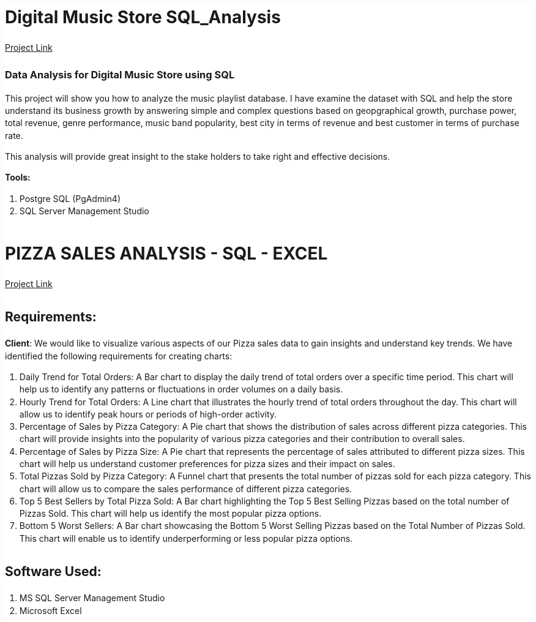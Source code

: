 
# Digital Music Store SQL_Analysis

[Project Link](https://github.com/Amlanjyotilaha/portfolio_projects/tree/main/7.%20Music%20Store%20Analysis%20SQL)

### **Data Analysis for Digital Music Store using SQL**

This project will show you how to analyze the music playlist database. I have examine the dataset with SQL and help the store understand its business growth by answering simple and complex questions based on geopgraphical growth, purchase power, total revenue, genre performance, music band popularity, best city in terms of revenue and best customer in terms of purchase rate.

This analysis will provide great insight to the stake holders to take right and effective decisions.

**Tools:**
1. Postgre SQL (PgAdmin4)
2. SQL Server Management Studio


# PIZZA SALES ANALYSIS - SQL - EXCEL

[Project Link](https://github.com/Amlanjyotilaha/portfolio_projects/tree/main/9.%20Pizza%20Sales%20SQL%20Excel)

## **Requirements**:
**Client**: We would like to visualize various aspects of our Pizza sales data to gain insights and understand key trends. We have identified the following requirements for creating charts:
1.	Daily Trend for Total Orders: A Bar chart to display the daily trend of total orders over a specific time period. This chart will help us to identify any patterns or fluctuations in order volumes on a daily basis.
2.	Hourly Trend for Total Orders: A Line chart that illustrates the hourly trend of total orders throughout the day. This chart will allow us to identify peak hours or periods of high-order activity.
3.	Percentage of Sales by Pizza Category: A Pie chart that shows the distribution of sales across different pizza categories. This chart will provide insights into the popularity of various pizza categories and their contribution to overall sales.
4.	Percentage of Sales by Pizza Size:  A Pie chart that represents the percentage of sales attributed to different pizza sizes. This chart will help us understand customer preferences for pizza sizes and their impact on sales.
5.	Total Pizzas Sold by Pizza Category: A Funnel chart that presents the total number of pizzas sold for each pizza category. This chart will allow us to compare the sales performance of different pizza categories.
6.	Top 5 Best Sellers by Total Pizza Sold: A Bar chart highlighting the Top 5 Best Selling Pizzas based on the total number of Pizzas Sold. This chart will help us identify the most popular pizza options.
7.	Bottom 5 Worst Sellers: A Bar chart showcasing the Bottom 5 Worst Selling Pizzas based on the Total Number of Pizzas Sold. This chart will enable us to identify underperforming or less popular pizza options.

## **Software Used**:
1.	MS SQL Server Management Studio
2.	Microsoft Excel
